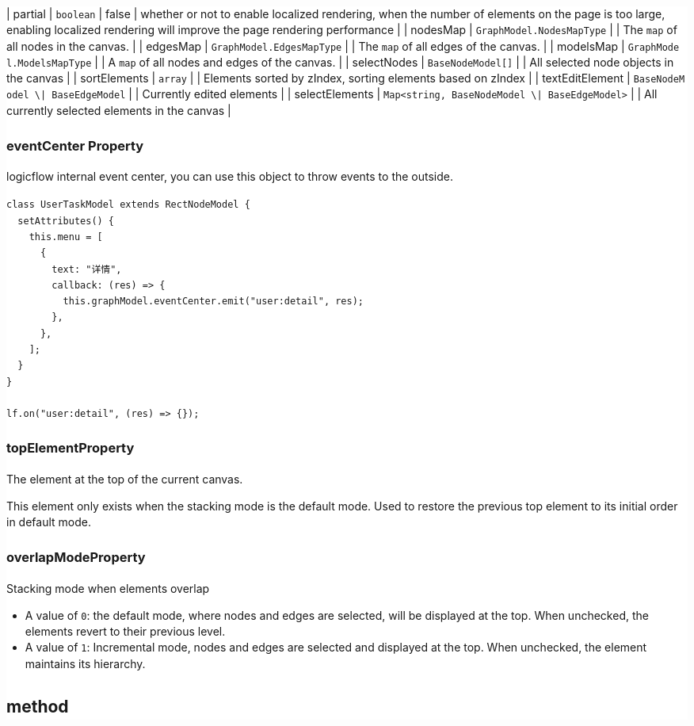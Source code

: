 | partial                     | `boolean`                                     | false   | whether or not to enable localized rendering, when the number of elements on the page is too large, enabling localized rendering will improve the page rendering performance |
| nodesMap                    | `GraphModel.NodesMapType`                     |         | The `map` of all nodes in the canvas.                                                                                                                                        |
| edgesMap                    | `GraphModel.EdgesMapType`                     |         | The `map` of all edges of the canvas.                                                                                                                                        |
| modelsMap                   | `GraphModel.ModelsMapType`                    |         | A `map` of all nodes and edges of the canvas.                                                                                                                                |
| selectNodes                 | `BaseNodeModel[]`                             |         | All selected node objects in the canvas                                                                                                                                      |
| sortElements                | `array`                                       |         | Elements sorted by zIndex, sorting elements based on zIndex                                                                                                                  |
| textEditElement             | `BaseNodeModel \| BaseEdgeModel`              |         | Currently edited elements                                                                                                                                                    |
| selectElements              | `Map<string, BaseNodeModel \| BaseEdgeModel>` |         | All currently selected elements in the canvas                                                                                                                                |

### eventCenter <Badge>Property</Badge>

logicflow internal event center, you can use this object to throw events to the outside.

```tsx | pure
class UserTaskModel extends RectNodeModel {
  setAttributes() {
    this.menu = [
      {
        text: "详情",
        callback: (res) => {
          this.graphModel.eventCenter.emit("user:detail", res);
        },
      },
    ];
  }
}

lf.on("user:detail", (res) => {});
```

### topElement<Badge>Property</Badge>

The element at the top of the current canvas.

This element only exists when the stacking mode is the default mode.
Used to restore the previous top element to its initial order in default mode.

### overlapMode<Badge>Property</Badge>

Stacking mode when elements overlap<br>

- A value of `0`: the default mode, where nodes and edges are selected, will be displayed at the
  top. When unchecked, the elements revert to their previous level.
- A value of `1`: Incremental mode, nodes and edges are selected and displayed at the top. When
  unchecked, the element maintains its hierarchy.

## method
